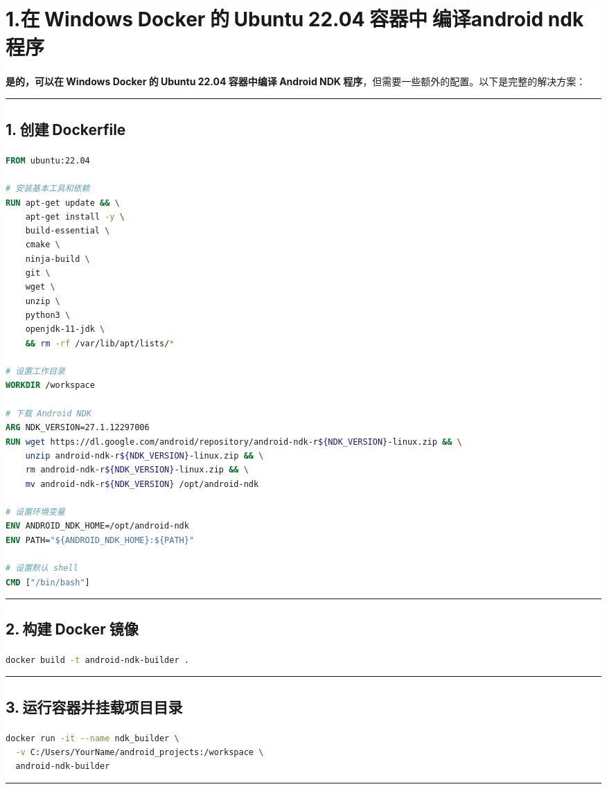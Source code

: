 # 1.在 Windows Docker 的 Ubuntu 22.04 容器中 编译android ndk 程序

**是的，可以在 Windows Docker 的 Ubuntu 22.04 容器中编译 Android NDK 程序**，但需要一些额外的配置。以下是完整的解决方案：

---

## **1. 创建 Dockerfile**
```dockerfile
FROM ubuntu:22.04

# 安装基本工具和依赖
RUN apt-get update && \
    apt-get install -y \
    build-essential \
    cmake \
    ninja-build \
    git \
    wget \
    unzip \
    python3 \
    openjdk-11-jdk \
    && rm -rf /var/lib/apt/lists/*

# 设置工作目录
WORKDIR /workspace

# 下载 Android NDK
ARG NDK_VERSION=27.1.12297006
RUN wget https://dl.google.com/android/repository/android-ndk-r${NDK_VERSION}-linux.zip && \
    unzip android-ndk-r${NDK_VERSION}-linux.zip && \
    rm android-ndk-r${NDK_VERSION}-linux.zip && \
    mv android-ndk-r${NDK_VERSION} /opt/android-ndk

# 设置环境变量
ENV ANDROID_NDK_HOME=/opt/android-ndk
ENV PATH="${ANDROID_NDK_HOME}:${PATH}"

# 设置默认 shell
CMD ["/bin/bash"]
```

---

## **2. 构建 Docker 镜像**
```bash
docker build -t android-ndk-builder .
```

---

## **3. 运行容器并挂载项目目录**
```bash
docker run -it --name ndk_builder \
  -v C:/Users/YourName/android_projects:/workspace \
  android-ndk-builder
```

---